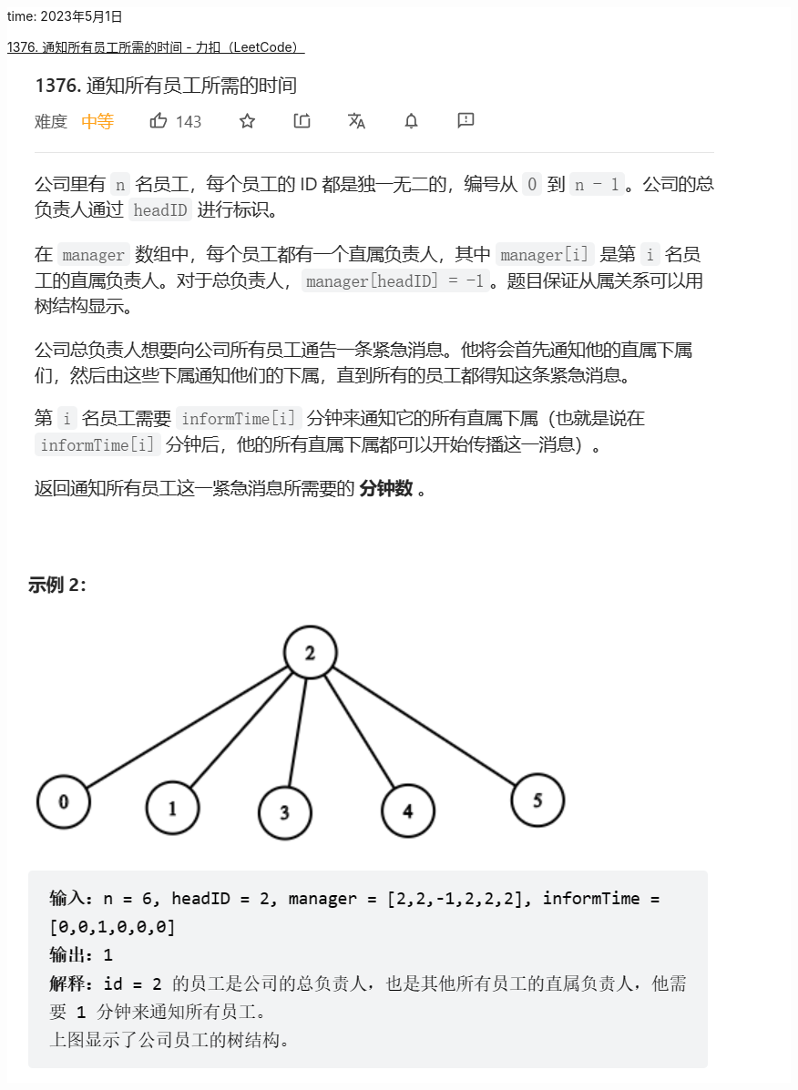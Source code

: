 time: 2023年5月1日

[1376. 通知所有员工所需的时间 - 力扣（LeetCode）](https://leetcode.cn/problems/time-needed-to-inform-all-employees/)

![image-20230501103340681](../pics/数据结构/image-20230501103340681.png)

![image-20230501103347874](../pics/数据结构/image-20230501103347874.png)

